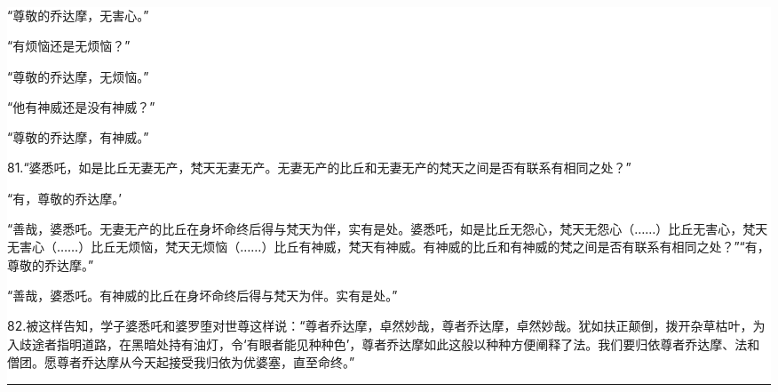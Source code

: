 “尊敬的乔达摩，无害心。”

“有烦恼还是无烦恼？”

“尊敬的乔达摩，无烦恼。”

“他有神威还是没有神威？”

“尊敬的乔达摩，有神威。”

81.“婆悉吒，如是比丘无妻无产，梵天无妻无产。无妻无产的比丘和无妻无产的梵天之间是否有联系有相同之处？”

“有，尊敬的乔达摩。’

“善哉，婆悉吒。无妻无产的比丘在身坏命终后得与梵天为伴，实有是处。婆悉吒，如是比丘无怨心，梵天无怨心（……）比丘无害心，梵天无害心（……）比丘无烦恼，梵天无烦恼（……）比丘有神威，梵天有神威。有神威的比丘和有神威的梵之间是否有联系有相同之处？”“有，尊敬的乔达摩。”

“善哉，婆悉吒。有神威的比丘在身坏命终后得与梵天为伴。实有是处。”

82.被这样告知，学子婆悉吒和婆罗堕对世尊这样说：“尊者乔达摩，卓然妙哉，尊者乔达摩，卓然妙哉。犹如扶正颠倒，拨开杂草枯叶，为入歧途者指明道路，在黑暗处持有油灯，令‘有眼者能见种种色’，尊者乔达摩如此这般以种种方便阐释了法。我们要归依尊者乔达摩、法和僧团。愿尊者乔达摩从今天起接受我归依为优婆塞，直至命终。”

---

[^1]: 三明经：Tevijja Sutta，《长阿含》中亦为《三明经》，三明，指三吠陀。

[^2]: 摩那沙加达：manasākaṭaṃ，《长阿含》中译作伊车能伽罗。

[^3]: 芒果林：ambavana。

[^4]: 商伽：caṅkī，《长阿含》中未出现此人名。

[^5]: 生漏：jāṇusoṇi，《长阿含》中未出现此人名。

[^6]: 忉提耶：todeyyo，《长阿含》中未出现此人名。

[^7]: 特指长时间盘坐学习或修习之后，为消除疲劳而进行的散步。

[^8]: 阿吒：aṭṭhaka，古译“阿吒”。

[^9]: 毗萨密多：vessāmitto，古译“毗婆审婆罗门”，例如《长阿含》卷16（CBETA，T01，no.1，p.105，b25）。

[^10]: n'etaṃ ṭhānaṃ vijjati“无有是处”。原文的基本含义指“没有此种可能性”。但考虑到thāna的含义比“可能性“更富有强调的意义，这里采用古译“无有是处”。

[^11]: 觉音注：Idha kho panā ti idha brahmalokamagge. āsīditvā ti amaggam eva “maggo” ti upagantvā.（Sv.2.405）“idha kho pana此谓通梵界之道。Āsīditvā：走过非道即‘道’后。”英译此处谓having sat down on the bank“坐于河岸”。Walshe 1995，p.193。

[^12]: 觉音注：Saṃsīdantī ti “samatala” nti saññāya paṅkaṃ otiṇṇā viya anuppavisanti. （Sv.2.405）“saṃsīdanti：认为是‘平地’，却好像陷入泥中”。

[^13]: 拒绝：paṭivirata，亦可译“断除”、“戒除”等。用于佛则“拒绝”更为妥当。

[^14]: 根据觉音注（Sv.2.406），pamāṇakataṃ kammaṃ nāma kāmāvacaraṃ vuccati. Appamāṇakataṃ kammaṃ nāma rūpārūpāvacaraṃ. “有量业被称为欲界。非量被称为业色界、无色界。”

[^15]: “彼处”，指色界无色界业。根据觉音注（Sv.2.406），taṃ kāmāvacarakammaṃ tasmiṃ rūpāvacarārūpāvacarakamme na ohīyati，na tiṭṭhati.“欲界业不在色界、无色界业中逗留、住存。”
